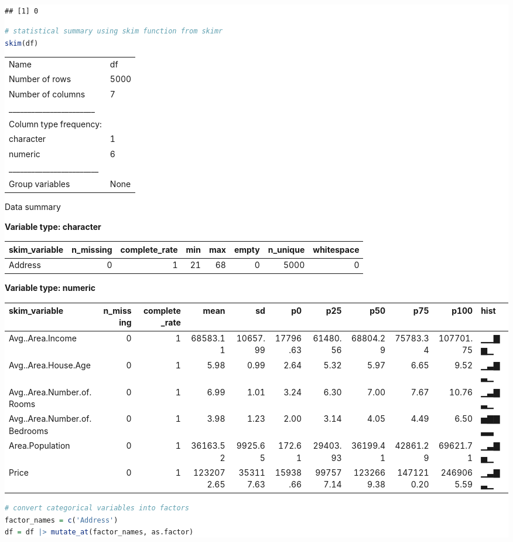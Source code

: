     ## [1] 0

``` r
# statistical summary using skim function from skimr
skim(df)
```

|                                                  |      |
|:-------------------------------------------------|:-----|
| Name                                             | df   |
| Number of rows                                   | 5000 |
| Number of columns                                | 7    |
| \_\_\_\_\_\_\_\_\_\_\_\_\_\_\_\_\_\_\_\_\_\_\_   |      |
| Column type frequency:                           |      |
| character                                        | 1    |
| numeric                                          | 6    |
| \_\_\_\_\_\_\_\_\_\_\_\_\_\_\_\_\_\_\_\_\_\_\_\_ |      |
| Group variables                                  | None |

Data summary

**Variable type: character**

| skim_variable | n_missing | complete_rate | min | max | empty | n_unique | whitespace |
|:--------------|----------:|--------------:|----:|----:|------:|---------:|-----------:|
| Address       |         0 |             1 |  21 |  68 |     0 |     5000 |          0 |

**Variable type: numeric**

| skim_variable                | n_missing | complete_rate |       mean |        sd |       p0 |       p25 |        p50 |        p75 |       p100 | hist  |
|:-----------------------------|----------:|--------------:|-----------:|----------:|---------:|----------:|-----------:|-----------:|-----------:|:------|
| Avg..Area.Income             |         0 |             1 |   68583.11 |  10657.99 | 17796.63 |  61480.56 |   68804.29 |   75783.34 |  107701.75 | ▁▁▇▆▁ |
| Avg..Area.House.Age          |         0 |             1 |       5.98 |      0.99 |     2.64 |      5.32 |       5.97 |       6.65 |       9.52 | ▁▃▇▃▁ |
| Avg..Area.Number.of.Rooms    |         0 |             1 |       6.99 |      1.01 |     3.24 |      6.30 |       7.00 |       7.67 |      10.76 | ▁▃▇▃▁ |
| Avg..Area.Number.of.Bedrooms |         0 |             1 |       3.98 |      1.23 |     2.00 |      3.14 |       4.05 |       4.49 |       6.50 | ▅▇▇▃▃ |
| Area.Population              |         0 |             1 |   36163.52 |   9925.65 |   172.61 |  29403.93 |   36199.41 |   42861.29 |   69621.71 | ▁▃▇▅▁ |
| Price                        |         0 |             1 | 1232072.65 | 353117.63 | 15938.66 | 997577.14 | 1232669.38 | 1471210.20 | 2469065.59 | ▁▃▇▃▁ |

``` r
# convert categorical variables into factors
factor_names = c('Address')
df = df |> mutate_at(factor_names, as.factor)
```
